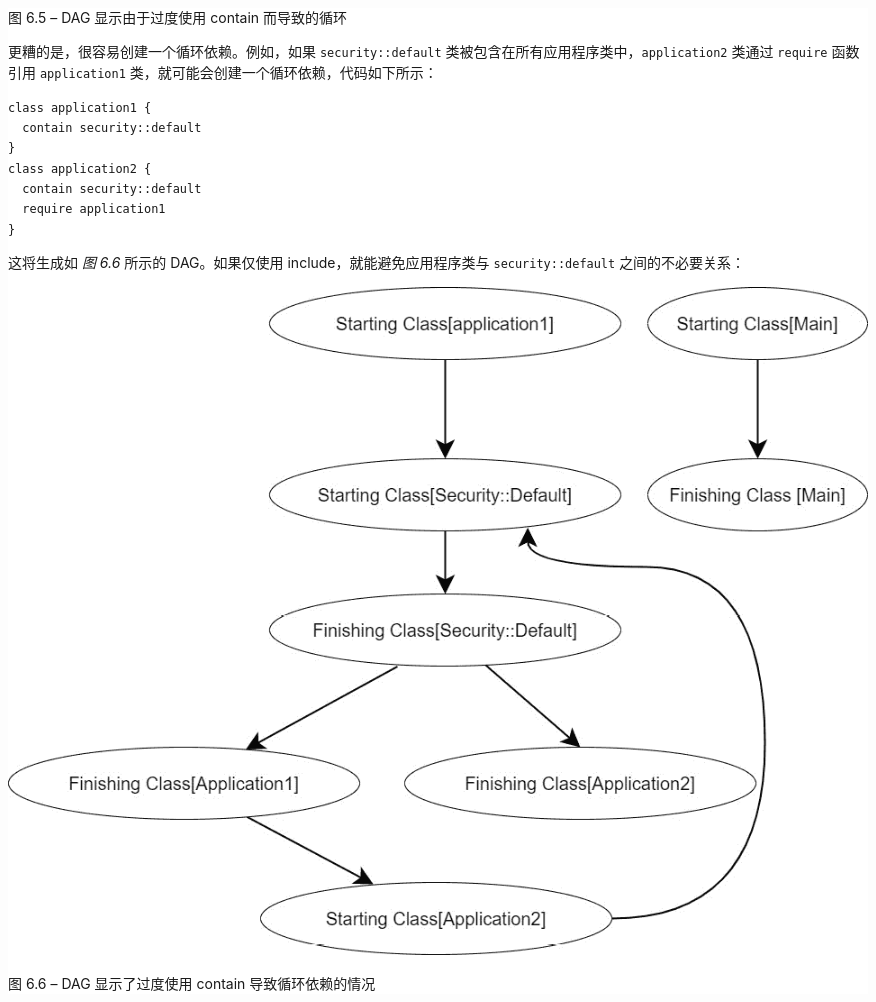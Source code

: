 图 6.5 – DAG 显示由于过度使用 contain 而导致的循环

更糟的是，很容易创建一个循环依赖。例如，如果 `security::default` 类被包含在所有应用程序类中，`application2` 类通过 `require` 函数引用 `application1` 类，就可能会创建一个循环依赖，代码如下所示：

```
class application1 {
  contain security::default
}
class application2 {
  contain security::default
  require application1
}
```

这将生成如 *图 6.6* 所示的 DAG。如果仅使用 include，就能避免应用程序类与 `security::default` 之间的不必要关系：

![﻿图 6.6 – DAG 显示了过度使用 contain 导致循环依赖的情况](img/B18492_06_06.jpg)

图 6.6 – DAG 显示了过度使用 contain 导致循环依赖的情况
